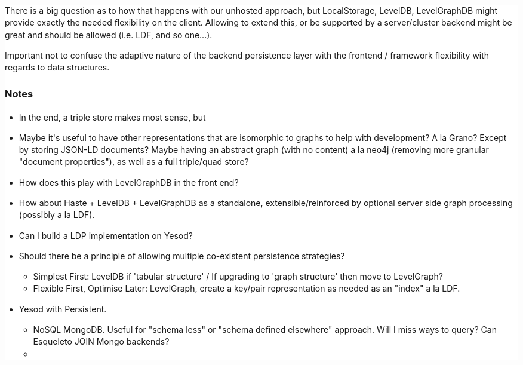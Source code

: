 There is a big question as to how that happens with our unhosted approach, but LocalStorage, LevelDB, LevelGraphDB might provide exactly the needed flexibility on the client. Allowing to extend this, or be supported by a server/cluster backend might be great and should be allowed (i.e. LDF, and so one...).

Important not to confuse the adaptive nature of the backend persistence layer with the frontend / framework flexibility with regards to data structures.


### Notes
  * In the end, a triple store makes most sense, but
  * Maybe it's useful to have other representations that are isomorphic to graphs to help with development? A la Grano? Except by storing JSON-LD documents? Maybe having an abstract graph (with no content) a la neo4j (removing more granular "document properties"), as well as a full triple/quad store?
  * How does this play with LevelGraphDB in the front end? 
  * How about Haste + LevelDB + LevelGraphDB as a standalone, extensible/reinforced by optional server side graph processing (possibly a la LDF).
  * Can I build a LDP implementation on Yesod?
  * Should there be a principle of allowing multiple co-existent persistence strategies?
    - Simplest First: LevelDB if 'tabular structure' / If upgrading to 'graph structure' then move to LevelGraph?    
    - Flexible First, Optimise Later: LevelGraph, create a key/pair representation as needed as an "index" a la LDF.  

  * Yesod with Persistent. 
    - NoSQL MongoDB. Useful for "schema less" or "schema defined elsewhere" approach. Will I miss ways to query? Can Esqueleto JOIN Mongo backends?
    -  
